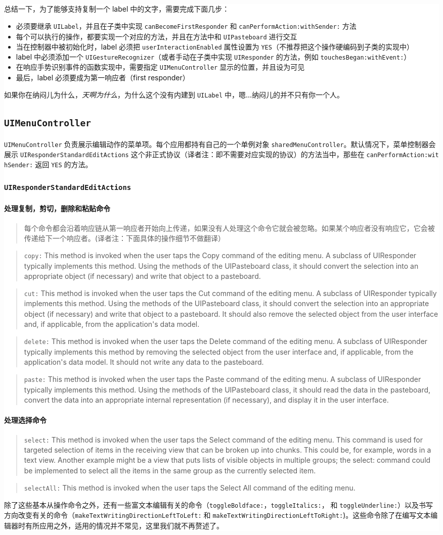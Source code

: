 总结一下，为了能够支持复制一个 label 中的文字，需要完成下面几步：

- 必须要继承 `UILabel`，并且在子类中实现 `canBecomeFirstResponder` 和 `canPerformAction:withSender:` 方法
- 每个可以执行的操作，都要实现一个对应的方法，并且在方法中和 `UIPasteboard` 进行交互
- 当在控制器中被初始化时，label 必须把 `userInteractionEnabled` 属性设置为 `YES`（不推荐把这个操作硬编码到子类的实现中）
- label 中必须添加一个 `UIGestureRecognizer`（或者手动在子类中实现 `UIResponder` 的方法，例如 `touchesBegan:withEvent:`）
- 在响应手势识别事件的函数实现中，需要指定 `UIMenuController` 显示的位置，并且设为可见
- 最后，label 必须要成为第一响应者（first responder）

如果你在纳闷儿为什么，_天啊为什么_，为什么这个没有内建到 `UILabel` 中，嗯...纳闷儿的并不只有你一个人。

## `UIMenuController`

`UIMenuController` 负责展示编辑动作的菜单项。每个应用都持有自己的一个单例对象 `sharedMenuController`。默认情况下，菜单控制器会展示 `UIResponderStandardEditActions` 这个非正式协议（译者注：即不需要对应实现的协议）的方法当中，那些在 `canPerformAction:withSender:` 返回 `YES` 的方法。

### `UIResponderStandardEditActions`

#### 处理复制，剪切，删除和粘贴命令

> 每个命令都会沿着响应链从第一响应者开始向上传递，如果没有人处理这个命令它就会被忽略。如果某个响应者没有响应它，它会被传递给下一个响应者。(译者注：下面具体的操作细节不做翻译）

> `copy:` This method is invoked when the user taps the Copy command of the editing menu. A subclass of UIResponder typically implements this method. Using the methods of the UIPasteboard class, it should convert the selection into an appropriate object (if necessary) and write that object to a pasteboard.

> `cut:` This method is invoked when the user taps the Cut command of the editing menu. A subclass of UIResponder typically implements this method. Using the methods of the UIPasteboard class, it should convert the selection into an appropriate object (if necessary) and write that object to a pasteboard. It should also remove the selected object from the user interface and, if applicable, from the application's data model.

> `delete:` This method is invoked when the user taps the Delete command of the editing menu. A subclass of UIResponder typically implements this method by removing the selected object from the user interface and, if applicable, from the application's data model. It should not write any data to the pasteboard.

> `paste:` This method is invoked when the user taps the Paste command of the editing menu. A subclass of UIResponder typically implements this method. Using the methods of the UIPasteboard class, it should read the data in the pasteboard, convert the data into an appropriate internal representation (if necessary), and display it in the user interface.

#### 处理选择命令

> `select:` This method is invoked when the user taps the Select command of the editing menu. This command is used for targeted selection of items in the receiving view that can be broken up into chunks. This could be, for example, words in a text view. Another example might be a view that puts lists of visible objects in multiple groups; the select: command could be implemented to select all the items in the same group as the currently selected item.

> `selectAll:` This method is invoked when the user taps the Select All command of the editing menu.

除了这些基本从操作命令之外，还有一些富文本编辑有关的命令（`toggleBoldface:`，`toggleItalics:`， 和 `toggleUnderline:`）以及书写方向改变有关的命令（`makeTextWritingDirectionLeftToLeft:` 和 `makeTextWritingDirectionLeftToRight:`)。这些命令除了在编写文本编辑器时有所应用之外，适用的情况并不常见，这里我们就不再赘述了。
